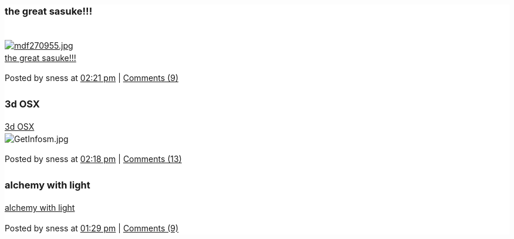 
<div class="blogbody">
<a name="000423"></a>
<h3 class="title"> the great sasuke!!!</h3>

<p><a href="http://story.news.yahoo.com/news?tmpl=story2&u=/030506/161/3zj7s.html&e=9&ncid="><br />
<img alt="mdf270955.jpg" src="http://www.sness.net/weblog/archives/mdf270955.jpg" width="409" height="328" border="0" /><br />
the great sasuke!!!</a></p>



<div class="posted">
	Posted by sness at <a href="http://www.sness.net/weblog/archives/000423.html">02:21 pm</a>
		| <a href="http://www.sness.net/cgi-bin/nmt/mt-comments.cgi?entry_id=423" onclick="OpenComments(this.href); return false">Comments (9)</a>
	
	
</div>

</div>





<div class="blogbody">
<a name="000422"></a>
<h3 class="title">3d OSX</h3>

<p><a href="http://www.acm.uiuc.edu/macwarriors/eoh2k2/3dosx/">3d OSX</a><br />
<img alt="GetInfosm.jpg" src="http://www.sness.net/weblog/archives/GetInfosm.jpg" width="512" height="384" border="0" /></p>



<div class="posted">
	Posted by sness at <a href="http://www.sness.net/weblog/archives/000422.html">02:18 pm</a>
		| <a href="http://www.sness.net/cgi-bin/nmt/mt-comments.cgi?entry_id=422" onclick="OpenComments(this.href); return false">Comments (13)</a>
	
	
</div>

</div>





<div class="blogbody">
<a name="000421"></a>
<h3 class="title">alchemy with light</h3>

<p><a href="http://www.newscientist.com/news/news.jsp?id=ns99993750">alchemy with light</a></p>



<div class="posted">
	Posted by sness at <a href="http://www.sness.net/weblog/archives/000421.html">01:29 pm</a>
		| <a href="http://www.sness.net/cgi-bin/nmt/mt-comments.cgi?entry_id=421" onclick="OpenComments(this.href); return false">Comments (9)</a>
	
	
</div>

</div>
